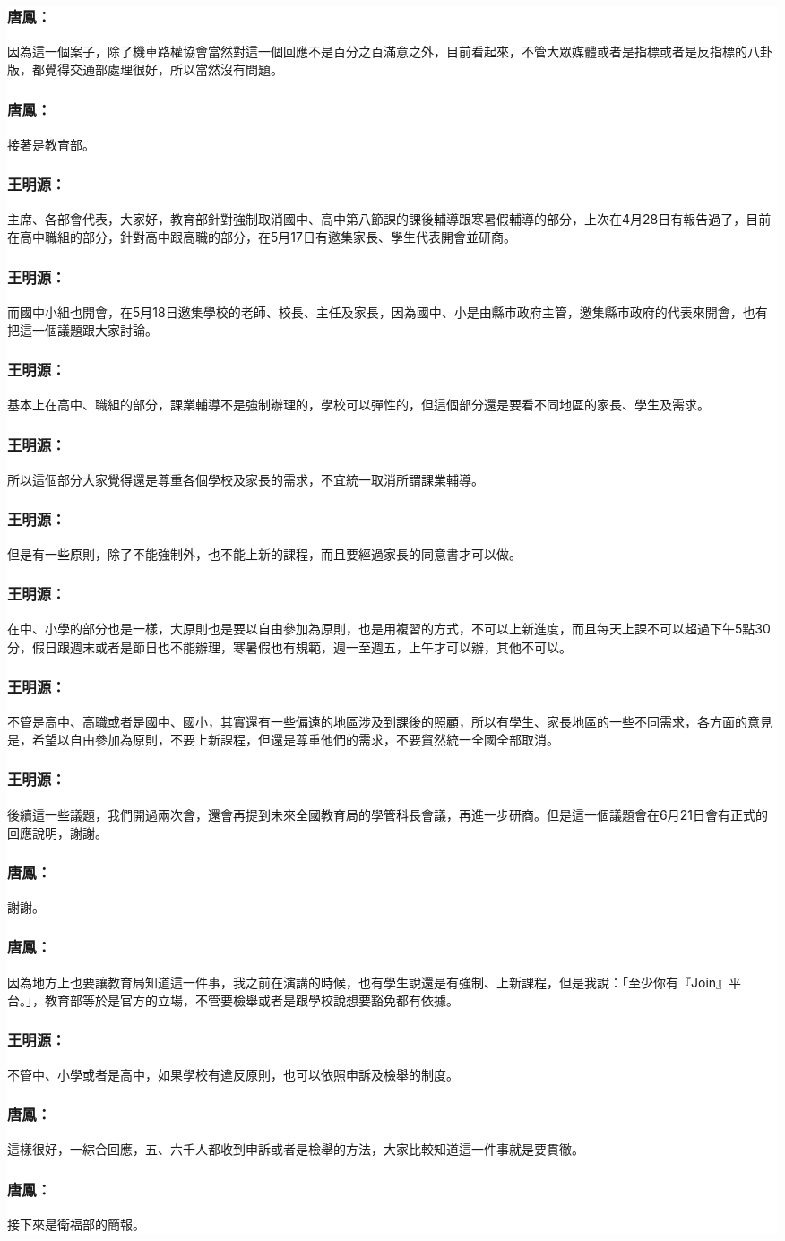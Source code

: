 ### 唐鳳：
因為這一個案子，除了機車路權協會當然對這一個回應不是百分之百滿意之外，目前看起來，不管大眾媒體或者是指標或者是反指標的八卦版，都覺得交通部處理很好，所以當然沒有問題。

### 唐鳳：
接著是教育部。

### 王明源：
主席、各部會代表，大家好，教育部針對強制取消國中、高中第八節課的課後輔導跟寒暑假輔導的部分，上次在4月28日有報告過了，目前在高中職組的部分，針對高中跟高職的部分，在5月17日有邀集家長、學生代表開會並研商。

### 王明源：
而國中小組也開會，在5月18日邀集學校的老師、校長、主任及家長，因為國中、小是由縣市政府主管，邀集縣市政府的代表來開會，也有把這一個議題跟大家討論。

### 王明源：
基本上在高中、職組的部分，課業輔導不是強制辦理的，學校可以彈性的，但這個部分還是要看不同地區的家長、學生及需求。

### 王明源：
所以這個部分大家覺得還是尊重各個學校及家長的需求，不宜統一取消所謂課業輔導。

### 王明源：
但是有一些原則，除了不能強制外，也不能上新的課程，而且要經過家長的同意書才可以做。

### 王明源：
在中、小學的部分也是一樣，大原則也是要以自由參加為原則，也是用複習的方式，不可以上新進度，而且每天上課不可以超過下午5點30分，假日跟週末或者是節日也不能辦理，寒暑假也有規範，週一至週五，上午才可以辦，其他不可以。

### 王明源：
不管是高中、高職或者是國中、國小，其實還有一些偏遠的地區涉及到課後的照顧，所以有學生、家長地區的一些不同需求，各方面的意見是，希望以自由參加為原則，不要上新課程，但還是尊重他們的需求，不要貿然統一全國全部取消。

### 王明源：
後續這一些議題，我們開過兩次會，還會再提到未來全國教育局的學管科長會議，再進一步研商。但是這一個議題會在6月21日會有正式的回應說明，謝謝。

### 唐鳳：
謝謝。

### 唐鳳：
因為地方上也要讓教育局知道這一件事，我之前在演講的時候，也有學生說還是有強制、上新課程，但是我說：「至少你有『Join』平台。」，教育部等於是官方的立場，不管要檢舉或者是跟學校說想要豁免都有依據。

### 王明源：
不管中、小學或者是高中，如果學校有違反原則，也可以依照申訴及檢舉的制度。

### 唐鳳：
這樣很好，一綜合回應，五、六千人都收到申訴或者是檢舉的方法，大家比較知道這一件事就是要貫徹。

### 唐鳳：
接下來是衛福部的簡報。
